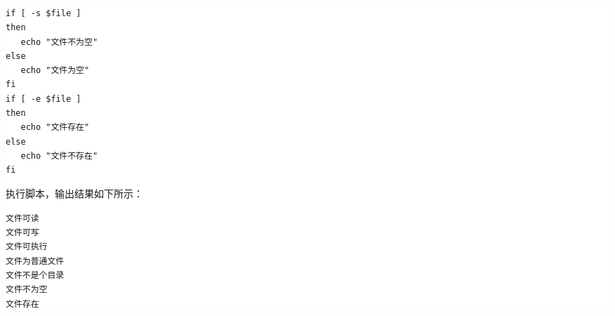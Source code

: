 ```shell
if [ -s $file ]
then
   echo "文件不为空"
else
   echo "文件为空"
fi
if [ -e $file ]
then
   echo "文件存在"
else
   echo "文件不存在"
fi
```
执行脚本，输出结果如下所示：
```ssh
文件可读
文件可写
文件可执行
文件为普通文件
文件不是个目录
文件不为空
文件存在
```
